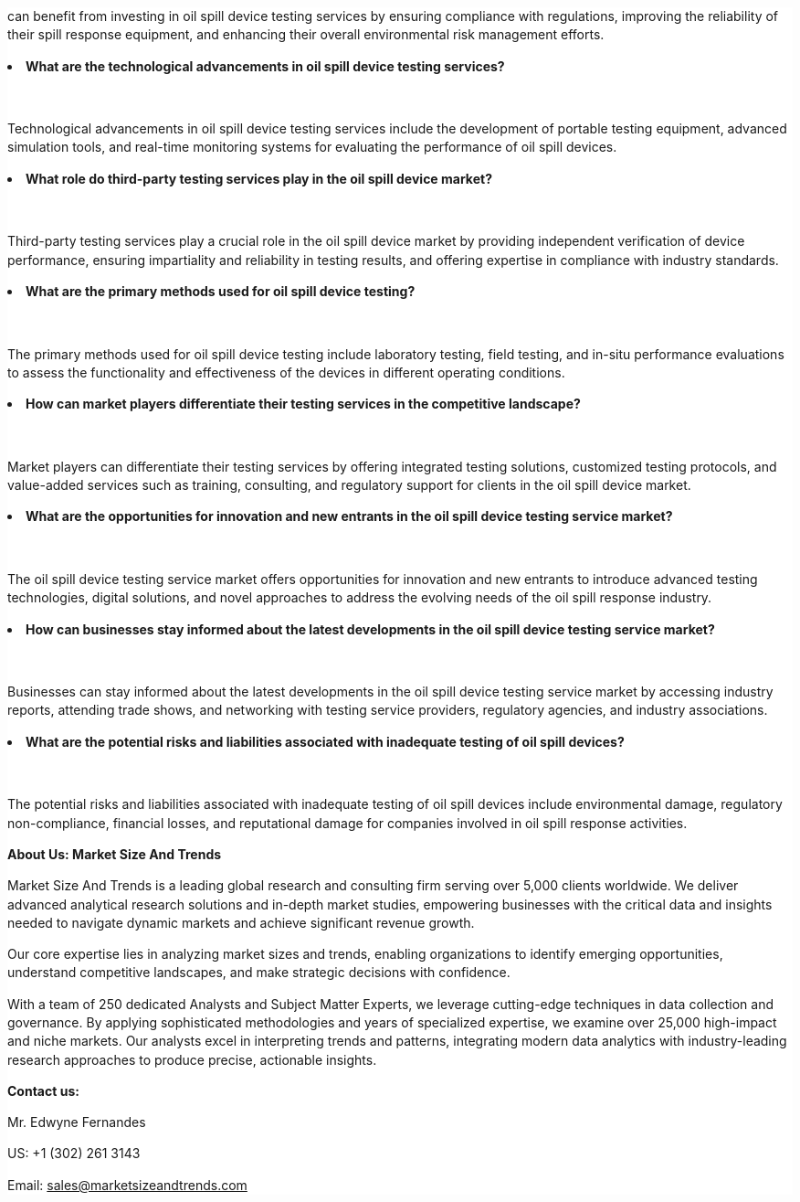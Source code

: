 can benefit from investing in oil spill device testing services by ensuring compliance with regulations, improving the reliability of their spill response equipment, and enhancing their overall environmental risk management efforts.</p> </li> <li> <strong>What are the technological advancements in oil spill device testing services?</strong> <p>&nbsp;</p><p>Technological advancements in oil spill device testing services include the development of portable testing equipment, advanced simulation tools, and real-time monitoring systems for evaluating the performance of oil spill devices.</p> </li> <li> <strong>What role do third-party testing services play in the oil spill device market?</strong> <p>&nbsp;</p><p>Third-party testing services play a crucial role in the oil spill device market by providing independent verification of device performance, ensuring impartiality and reliability in testing results, and offering expertise in compliance with industry standards.</p> </li> <li> <strong>What are the primary methods used for oil spill device testing?</strong> <p>&nbsp;</p><p>The primary methods used for oil spill device testing include laboratory testing, field testing, and in-situ performance evaluations to assess the functionality and effectiveness of the devices in different operating conditions.</p> </li> <li> <strong>How can market players differentiate their testing services in the competitive landscape?</strong> <p>&nbsp;</p><p>Market players can differentiate their testing services by offering integrated testing solutions, customized testing protocols, and value-added services such as training, consulting, and regulatory support for clients in the oil spill device market.</p> </li> <li> <strong>What are the opportunities for innovation and new entrants in the oil spill device testing service market?</strong> <p>&nbsp;</p><p>The oil spill device testing service market offers opportunities for innovation and new entrants to introduce advanced testing technologies, digital solutions, and novel approaches to address the evolving needs of the oil spill response industry.</p> </li> <li> <strong>How can businesses stay informed about the latest developments in the oil spill device testing service market?</strong> <p>&nbsp;</p><p>Businesses can stay informed about the latest developments in the oil spill device testing service market by accessing industry reports, attending trade shows, and networking with testing service providers, regulatory agencies, and industry associations.</p> </li> <li> <strong>What are the potential risks and liabilities associated with inadequate testing of oil spill devices?</strong> <p>&nbsp;</p><p>The potential risks and liabilities associated with inadequate testing of oil spill devices include environmental damage, regulatory non-compliance, financial losses, and reputational damage for companies involved in oil spill response activities.</p> </li></ol></body></html></p><p><strong>About Us:&nbsp;Market Size And Trends</strong></p><p>Market Size And Trends&nbsp;is a leading global research and consulting firm serving over 5,000 clients worldwide. We deliver advanced analytical research solutions and in-depth market studies, empowering businesses with the critical data and insights needed to navigate dynamic markets and achieve significant revenue growth.</p><p>Our core expertise lies in analyzing market sizes and trends, enabling organizations to identify emerging opportunities, understand competitive landscapes, and make strategic decisions with confidence.</p><p>With a team of 250 dedicated Analysts and Subject Matter Experts, we leverage cutting-edge techniques in data collection and governance. By applying sophisticated methodologies and years of specialized expertise, we examine over 25,000 high-impact and niche markets. Our analysts excel in interpreting trends and patterns, integrating modern data analytics with industry-leading research approaches to produce precise, actionable insights.</p><p><strong>Contact us:</strong></p><p>Mr. Edwyne Fernandes</p><p>US: +1 (302) 261 3143</p><p>Email: <a href="mailto:sales@marketsizeandtrends.com">sales@marketsizeandtrends.com</a>&nbsp;</p>
